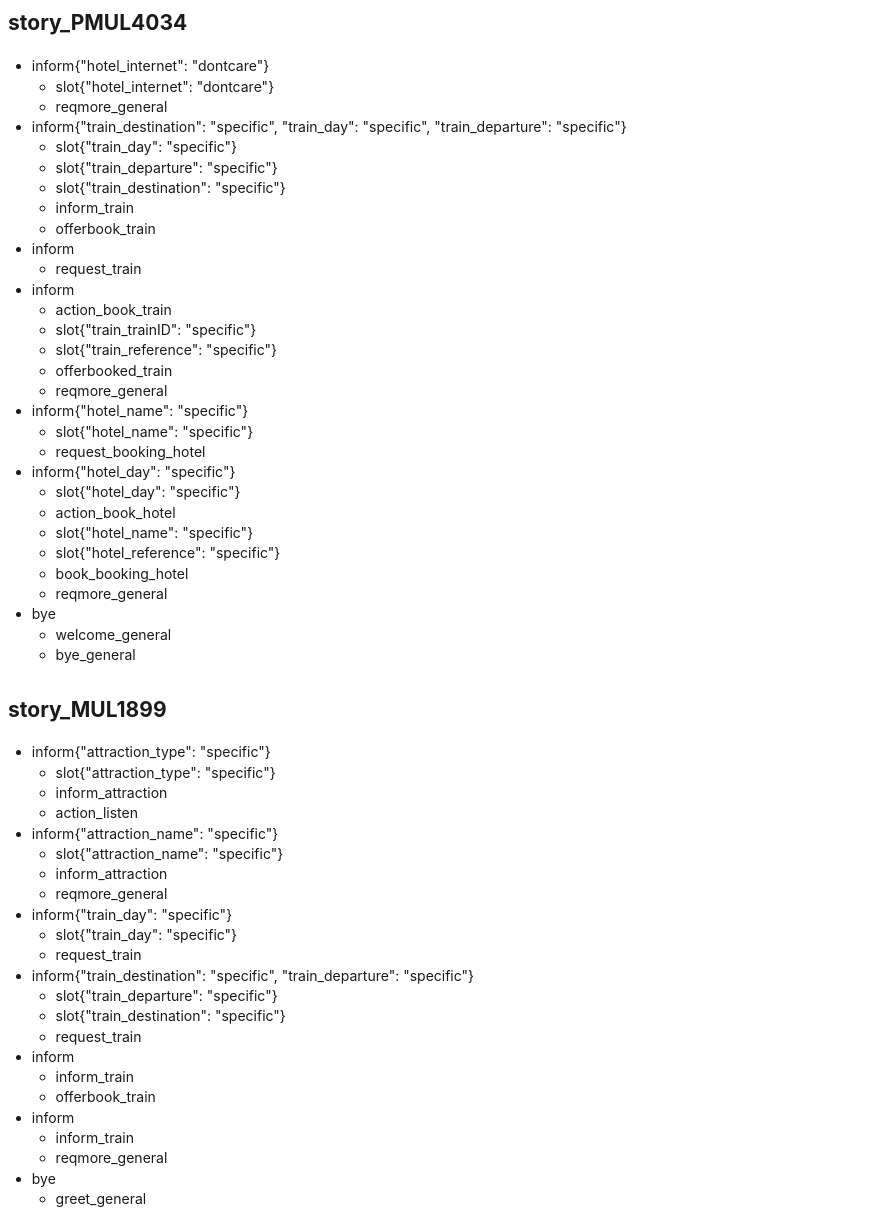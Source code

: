 
## story_PMUL4034
* inform{"hotel_internet": "dontcare"}
    - slot{"hotel_internet": "dontcare"}
    - reqmore_general   <!-- predicted: inform_hotel -->
* inform{"train_destination": "specific", "train_day": "specific", "train_departure": "specific"}
    - slot{"train_day": "specific"}
    - slot{"train_departure": "specific"}
    - slot{"train_destination": "specific"}
    - inform_train
    - offerbook_train   <!-- predicted: request_train -->
* inform
    - request_train   <!-- predicted: action_book_train -->
* inform
    - action_book_train   <!-- predicted: inform_train -->
    - slot{"train_trainID": "specific"}
    - slot{"train_reference": "specific"}
    - offerbooked_train
    - reqmore_general
* inform{"hotel_name": "specific"}
    - slot{"hotel_name": "specific"}
    - request_booking_hotel   <!-- predicted: inform_hotel -->
* inform{"hotel_day": "specific"}
    - slot{"hotel_day": "specific"}
    - action_book_hotel   <!-- predicted: request_booking_hotel -->
    - slot{"hotel_name": "specific"}
    - slot{"hotel_reference": "specific"}
    - book_booking_hotel
    - reqmore_general
* bye
    - welcome_general   <!-- predicted: bye_general -->
    - bye_general


## story_MUL1899
* inform{"attraction_type": "specific"}
    - slot{"attraction_type": "specific"}
    - inform_attraction
    - action_listen   <!-- predicted: request_attraction -->
* inform{"attraction_name": "specific"}
    - slot{"attraction_name": "specific"}
    - inform_attraction
    - reqmore_general
* inform{"train_day": "specific"}
    - slot{"train_day": "specific"}
    - request_train
* inform{"train_destination": "specific", "train_departure": "specific"}
    - slot{"train_departure": "specific"}
    - slot{"train_destination": "specific"}
    - request_train   <!-- predicted: inform_train -->
* inform
    - inform_train
    - offerbook_train
* inform
    - inform_train   <!-- predicted: action_book_train -->
    - reqmore_general   <!-- predicted: action_listen -->
* bye
    - greet_general   <!-- predicted: welcome_general -->
